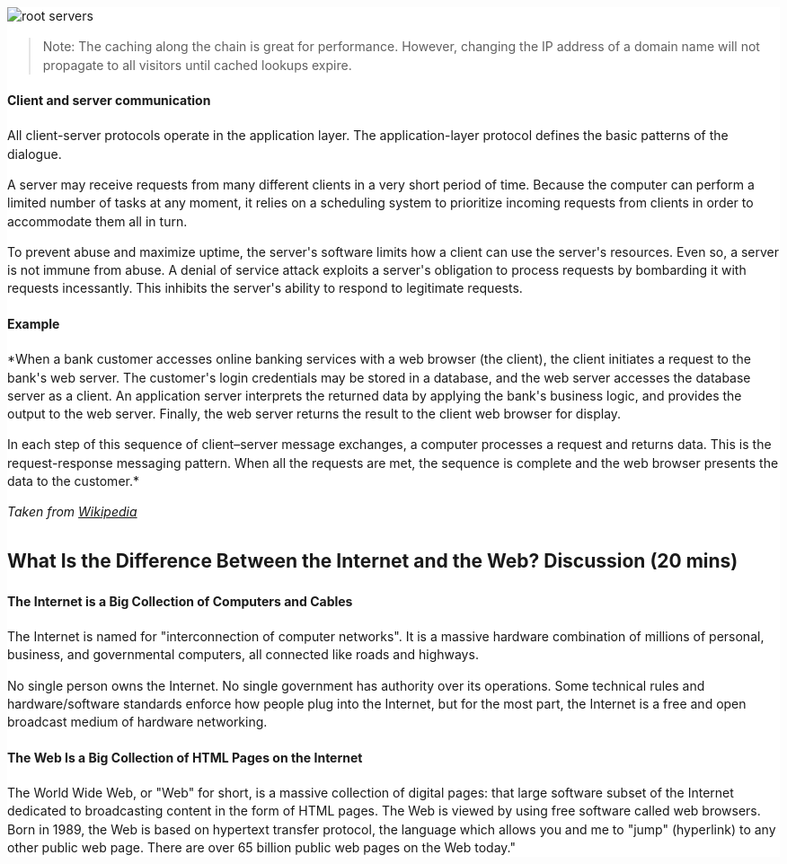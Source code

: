 ![root servers](http://www.sebastianthiem.de/pics/rootserver.png)

> Note: The caching along the chain is great for performance. However, changing the IP address of a domain name will not propagate to all visitors until cached lookups expire.

#### Client and server communication

All client-server protocols operate in the application layer. The application-layer protocol defines the basic patterns of the dialogue.

A server may receive requests from many different clients in a very short period of time. Because the computer can perform a limited number of tasks at any moment, it relies on a scheduling system to prioritize incoming requests from clients in order to accommodate them all in turn.

To prevent abuse and maximize uptime, the server's software limits how a client can use the server's resources. Even so, a server is not immune from abuse. A denial of service attack exploits a server's obligation to process requests by bombarding it with requests incessantly. This inhibits the server's ability to respond to legitimate requests.

#### Example

*When a bank customer accesses online banking services with a web browser (the client), the client initiates a request to the bank's web server. The customer's login credentials may be stored in a database, and the web server accesses the database server as a client. An application server interprets the returned data by applying the bank's business logic, and provides the output to the web server. Finally, the web server returns the result to the client web browser for display.

In each step of this sequence of client–server message exchanges, a computer processes a request and returns data. This is the request-response messaging pattern. When all the requests are met, the sequence is complete and the web browser presents the data to the customer.*


*Taken from [Wikipedia](https://en.wikipedia.org/wiki/Client%E2%80%93server_model)*

## What Is the Difference Between the Internet and the Web? Discussion (20 mins)

#### The Internet is a Big Collection of Computers and Cables

The Internet is named for "interconnection of computer networks". It is a massive hardware combination of millions of personal, business, and governmental computers, all connected like roads and highways.

No single person owns the Internet. No single government has authority over its operations. Some technical rules and hardware/software standards enforce how people plug into the Internet, but for the most part, the Internet is a free and open broadcast medium of hardware networking.

#### The Web Is a Big Collection of HTML Pages on the Internet

The World Wide Web, or "Web" for short, is a massive collection of digital pages: that large software subset of the Internet dedicated to broadcasting content in the form of HTML pages. The Web is viewed by using free software called web browsers. Born in 1989, the Web is based on hypertext transfer protocol, the language which allows you and me to "jump" (hyperlink) to any other public web page. There are over 65 billion public web pages on the Web today."
